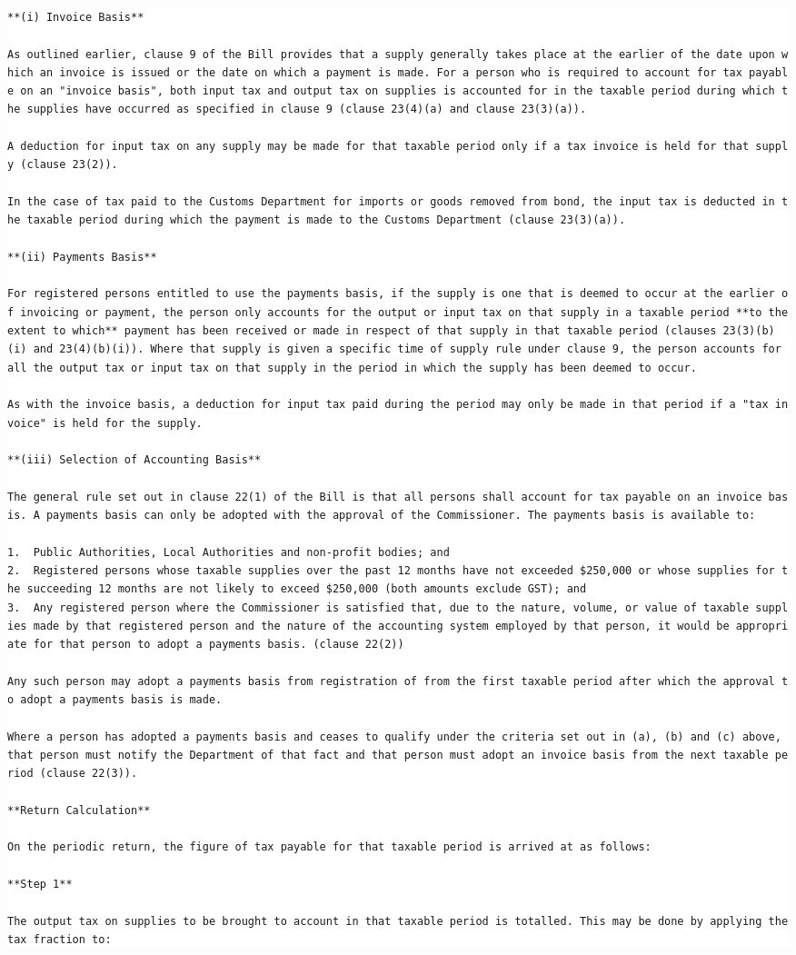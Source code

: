    **(i) Invoice Basis**
    
    As outlined earlier, clause 9 of the Bill provides that a supply generally takes place at the earlier of the date upon which an invoice is issued or the date on which a payment is made. For a person who is required to account for tax payable on an "invoice basis", both input tax and output tax on supplies is accounted for in the taxable period during which the supplies have occurred as specified in clause 9 (clause 23(4)(a) and clause 23(3)(a)).
    
    A deduction for input tax on any supply may be made for that taxable period only if a tax invoice is held for that supply (clause 23(2)).
    
    In the case of tax paid to the Customs Department for imports or goods removed from bond, the input tax is deducted in the taxable period during which the payment is made to the Customs Department (clause 23(3)(a)).
    
    **(ii) Payments Basis**
    
    For registered persons entitled to use the payments basis, if the supply is one that is deemed to occur at the earlier of invoicing or payment, the person only accounts for the output or input tax on that supply in a taxable period **to the extent to which** payment has been received or made in respect of that supply in that taxable period (clauses 23(3)(b)(i) and 23(4)(b)(i)). Where that supply is given a specific time of supply rule under clause 9, the person accounts for all the output tax or input tax on that supply in the period in which the supply has been deemed to occur.
    
    As with the invoice basis, a deduction for input tax paid during the period may only be made in that period if a "tax invoice" is held for the supply.
    
    **(iii) Selection of Accounting Basis**
    
    The general rule set out in clause 22(1) of the Bill is that all persons shall account for tax payable on an invoice basis. A payments basis can only be adopted with the approval of the Commissioner. The payments basis is available to:
    
    1.  Public Authorities, Local Authorities and non-profit bodies; and
    2.  Registered persons whose taxable supplies over the past 12 months have not exceeded $250,000 or whose supplies for the succeeding 12 months are not likely to exceed $250,000 (both amounts exclude GST); and
    3.  Any registered person where the Commissioner is satisfied that, due to the nature, volume, or value of taxable supplies made by that registered person and the nature of the accounting system employed by that person, it would be appropriate for that person to adopt a payments basis. (clause 22(2))
    
    Any such person may adopt a payments basis from registration of from the first taxable period after which the approval to adopt a payments basis is made.
    
    Where a person has adopted a payments basis and ceases to qualify under the criteria set out in (a), (b) and (c) above, that person must notify the Department of that fact and that person must adopt an invoice basis from the next taxable period (clause 22(3)).
    
    **Return Calculation**
    
    On the periodic return, the figure of tax payable for that taxable period is arrived at as follows:
    
    **Step 1**
    
    The output tax on supplies to be brought to account in that taxable period is totalled. This may be done by applying the tax fraction to:
    